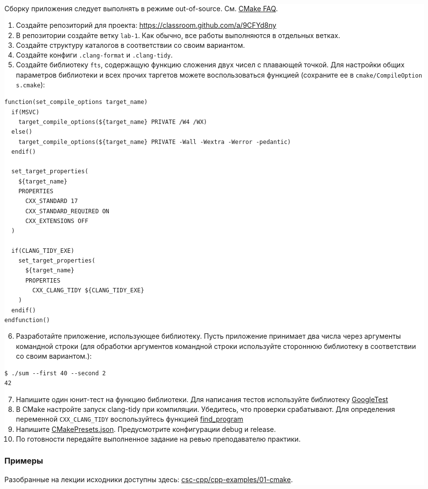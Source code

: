Сборку приложения следует выполнять в режиме out-of-source. См. [CMake FAQ](https://gitlab.kitware.com/cmake/community/-/wikis/FAQ).
1. Создайте репозиторий для проекта: https://classroom.github.com/a/9CFYd8ny
2. В репозитории создайте ветку `lab-1`. Как обычно, все работы выполняются в отдельных ветках.
3. Создайте структуру каталогов в соответствии со своим вариантом.
4. Создайте конфиги `.clang-format` и `.clang-tidy`.
5. Создайте библиотеку `fts`, содержащую функцию сложения двух чисел с плавающей точкой. Для настройки общих параметров библиотеки и всех прочих таргетов можете воспользоваться функцией (сохраните ее в `cmake/CompileOptions.cmake`):
```
function(set_compile_options target_name)
  if(MSVC)
    target_compile_options(${target_name} PRIVATE /W4 /WX)
  else()
    target_compile_options(${target_name} PRIVATE -Wall -Wextra -Werror -pedantic)
  endif()

  set_target_properties(
    ${target_name}
    PROPERTIES
      CXX_STANDARD 17
      CXX_STANDARD_REQUIRED ON
      CXX_EXTENSIONS OFF
  )

  if(CLANG_TIDY_EXE)
    set_target_properties(
      ${target_name}
      PROPERTIES
        CXX_CLANG_TIDY ${CLANG_TIDY_EXE}
    )
  endif()
endfunction()
```
6. Разработайте приложение, использующее библиотеку. Пусть приложение принимает два числа через аргументы командной строки (для обработки аргументов командной строки используйте стороннюю библиотеку в соответствии со своим вариантом.):
```
$ ./sum --first 40 --second 2
42
```
7. Напишите один юнит-тест на функцию библиотеки. Для написания тестов используйте библиотеку [GoogleTest](https://github.com/google/googletest)
8. В CMake настройте запуск clang-tidy при компиляции. Убедитесь, что проверки срабатывают. Для определения переменной `CXX_CLANG_TIDY` воспользуйтесь функцией [find_program](https://cmake.org/cmake/help/latest/command/find_program.html)
9. Напишите [CMakePresets.json](https://cmake.org/cmake/help/latest/manual/cmake-presets.7.html). Предусмотрите конфигурации debug и release.
10. По готовности передайте выполненное задание на ревью преподавателю практики.

### Примеры
Разобранные на лекции исходники доступны здесь: [csc-cpp/cpp-examples/01-cmake](https://github.com/csc-cpp/cpp-examples/tree/main/01-cmake).
